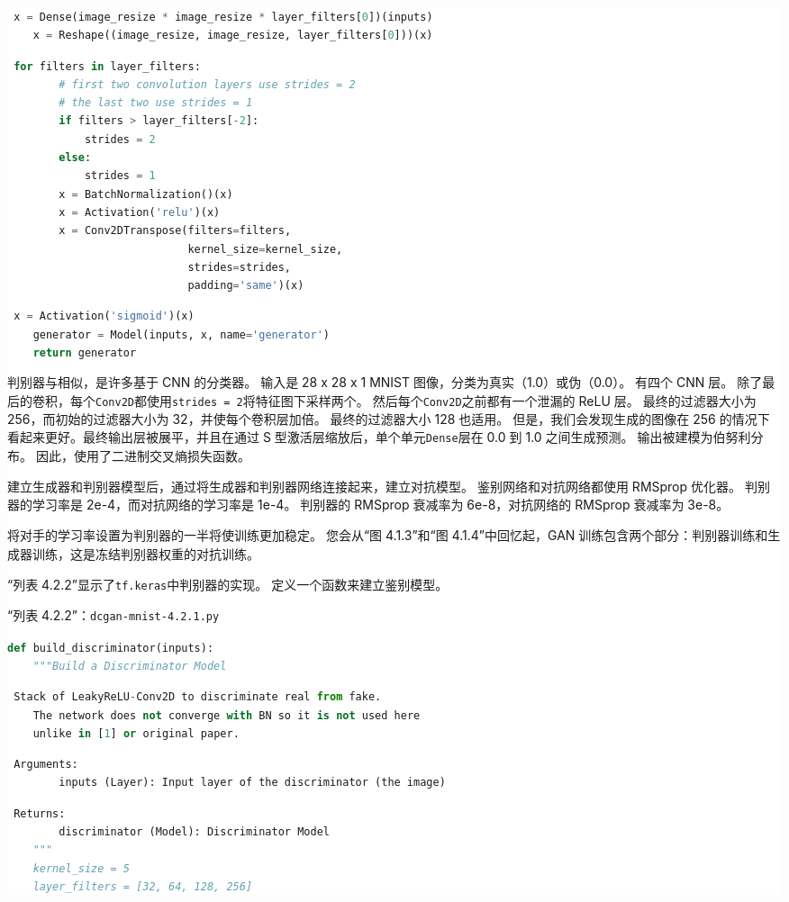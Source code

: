```py
 x = Dense(image_resize * image_resize * layer_filters[0])(inputs)
    x = Reshape((image_resize, image_resize, layer_filters[0]))(x) 
```

```py
 for filters in layer_filters:
        # first two convolution layers use strides = 2
        # the last two use strides = 1
        if filters > layer_filters[-2]:
            strides = 2
        else:
            strides = 1
        x = BatchNormalization()(x)
        x = Activation('relu')(x)
        x = Conv2DTranspose(filters=filters,
                            kernel_size=kernel_size,
                            strides=strides,
                            padding='same')(x) 
```

```py
 x = Activation('sigmoid')(x)
    generator = Model(inputs, x, name='generator')
    return generator 
```

判别器与相似，是许多基于 CNN 的分类器。 输入是 28 x 28 x 1 MNIST 图像，分类为真实（1.0）或伪（0.0）。 有四个 CNN 层。 除了最后的卷积，每个`Conv2D`都使用`strides = 2`将特征图下采样两个。 然后每个`Conv2D`之前都有一个泄漏的 ReLU 层。 最终的过滤器大小为 256，而初始的过滤器大小为 32，并使每个卷积层加倍。 最终的过滤器大小 128 也适用。 但是，我们会发现生成的图像在 256 的情况下看起来更好。最终输出层被展平，并且在通过 S 型激活层缩放后，单个单元`Dense`层在 0.0 到 1.0 之间生成预测。 输出被建模为伯努利分布。 因此，使用了二进制交叉熵损失函数。

建立生成器和判别器模型后，通过将生成器和判别器网络连接起来，建立对抗模型。 鉴别网络和对抗网络都使用 RMSprop 优化器。 判别器的学习率是 2e-4，而对抗网络的学习率是 1e-4。 判别器的 RMSprop 衰减率为 6e-8，对抗网络的 RMSprop 衰减率为 3e-8。

将对手的学习率设置为判别器的一半将使训练更加稳定。 您会从“图 4.1.3”和“图 4.1.4”中回忆起，GAN 训练包含两个部分：判别器训练和生成器训练，这是冻结判别器权重的对抗训练。

“列表 4.2.2”显示了`tf.keras`中判别器的实现。 定义一个函数来建立鉴别模型。

“列表 4.2.2”：`dcgan-mnist-4.2.1.py`

```py
def build_discriminator(inputs):
    """Build a Discriminator Model 
```

```py
 Stack of LeakyReLU-Conv2D to discriminate real from fake.
    The network does not converge with BN so it is not used here
    unlike in [1] or original paper. 
```

```py
 Arguments:
        inputs (Layer): Input layer of the discriminator (the image) 
```

```py
 Returns:
        discriminator (Model): Discriminator Model
    """
    kernel_size = 5
    layer_filters = [32, 64, 128, 256] 
```
